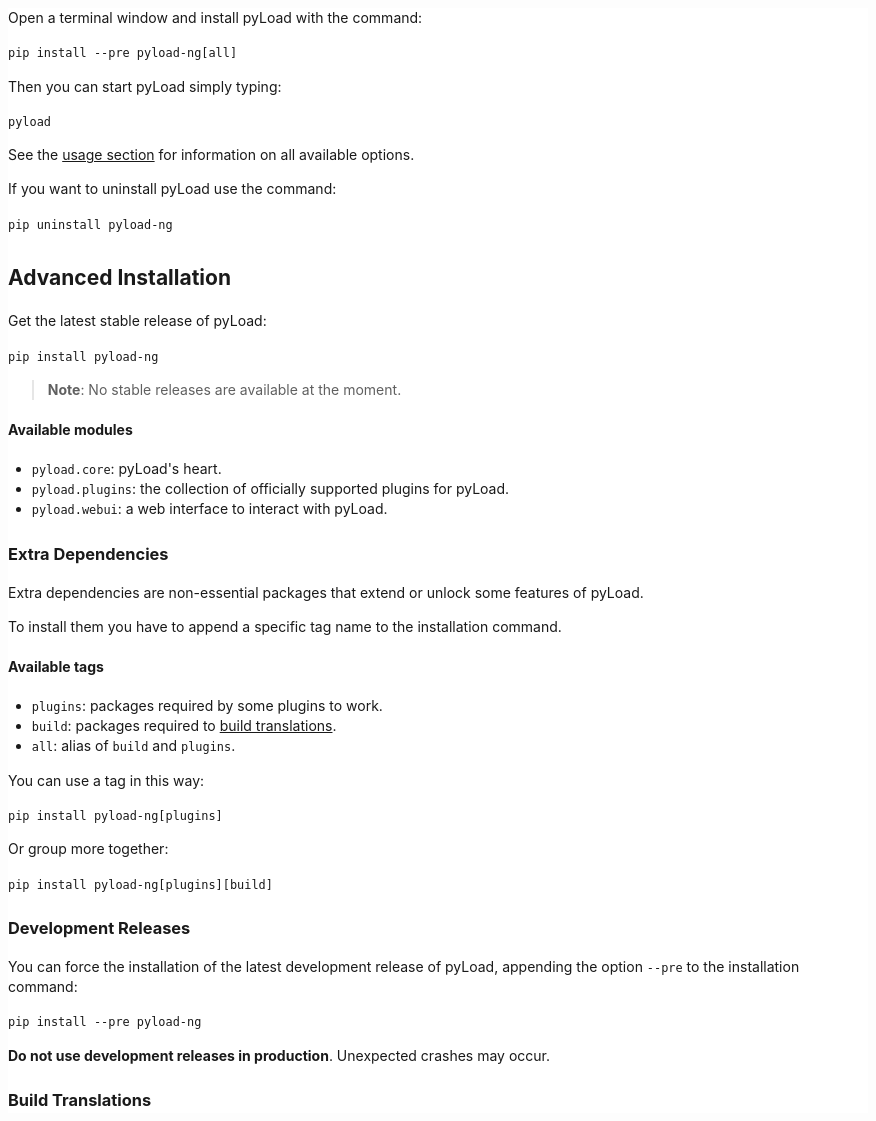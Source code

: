 Open a terminal window and install pyLoad with the command:

    pip install --pre pyload-ng[all]

Then you can start pyLoad simply typing:

    pyload

See the [usage section](#usage) for information on all available options.

If you want to uninstall pyLoad use the command:

    pip uninstall pyload-ng

## Advanced Installation

Get the latest stable release of pyLoad:

    pip install pyload-ng

> **Note**:
> No stable releases are available at the moment.

#### Available modules

- `pyload.core`: pyLoad's heart.
- `pyload.plugins`: the collection of officially supported plugins for pyLoad.
- `pyload.webui`: a web interface to interact with pyLoad.

### Extra Dependencies

Extra dependencies are non-essential packages that extend or unlock some features of pyLoad.

To install them you have to append a specific tag name to the installation command.

#### Available tags

- `plugins`: packages required by some plugins to work.
- `build`: packages required to [build translations](#build-translations).
- `all`: alias of `build` and `plugins`.

You can use a tag in this way:

    pip install pyload-ng[plugins]

Or group more together:

    pip install pyload-ng[plugins][build]

### Development Releases

You can force the installation of the latest development release of pyLoad,
appending the option `--pre` to the installation command:

    pip install --pre pyload-ng

**Do not use development releases in production**. Unexpected crashes may occur.

### Build Translations
